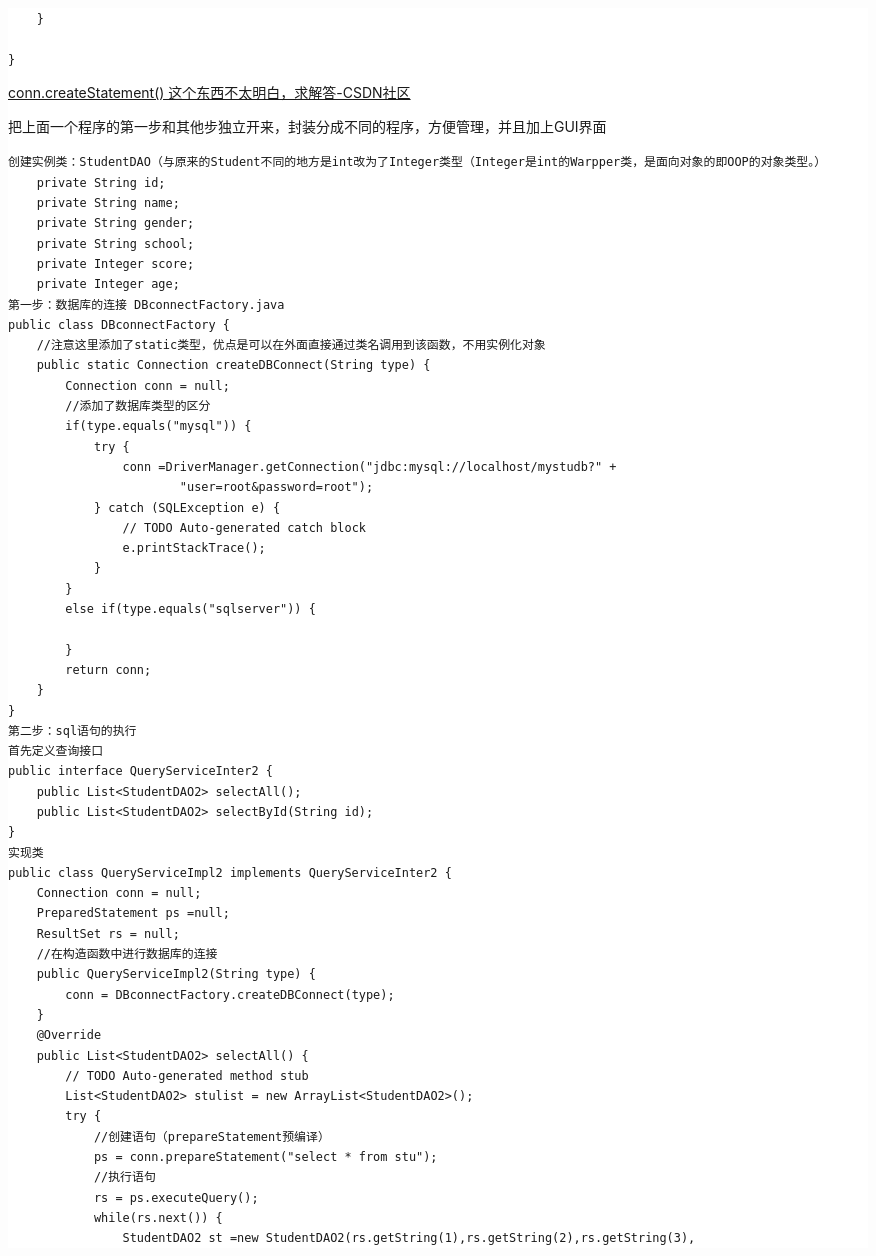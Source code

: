 ```
	}

}
```

[conn.createStatement() 这个东西不太明白，求解答-CSDN社区](https://bbs.csdn.net/topics/390092534)

把上面一个程序的第一步和其他步独立开来，封装分成不同的程序，方便管理，并且加上GUI界面

```
创建实例类：StudentDAO（与原来的Student不同的地方是int改为了Integer类型（Integer是int的Warpper类，是面向对象的即OOP的对象类型。）
	private String id;
	private String name;
	private String gender;
	private String school;
	private Integer score;
	private Integer age;
第一步：数据库的连接 DBconnectFactory.java
public class DBconnectFactory {
 	//注意这里添加了static类型，优点是可以在外面直接通过类名调用到该函数，不用实例化对象
	public static Connection createDBConnect(String type) {
		Connection conn = null;
		//添加了数据库类型的区分
		if(type.equals("mysql")) {
			try {
				conn =DriverManager.getConnection("jdbc:mysql://localhost/mystudb?" +
				        "user=root&password=root");
			} catch (SQLException e) {
				// TODO Auto-generated catch block
				e.printStackTrace();
			}
		}
		else if(type.equals("sqlserver")) {
			
		}
		return conn;
	}
}
第二步：sql语句的执行 
首先定义查询接口
public interface QueryServiceInter2 {
	public List<StudentDAO2> selectAll();
	public List<StudentDAO2> selectById(String id);
}
实现类
public class QueryServiceImpl2 implements QueryServiceInter2 {
	Connection conn = null;
	PreparedStatement ps =null;
	ResultSet rs = null;
	//在构造函数中进行数据库的连接
	public QueryServiceImpl2(String type) {
		conn = DBconnectFactory.createDBConnect(type);
	}
	@Override
	public List<StudentDAO2> selectAll() {
		// TODO Auto-generated method stub
		List<StudentDAO2> stulist = new ArrayList<StudentDAO2>();
		try {
			//创建语句（prepareStatement预编译）
			ps = conn.prepareStatement("select * from stu");
			//执行语句
			rs = ps.executeQuery();
			while(rs.next()) {
				StudentDAO2 st =new StudentDAO2(rs.getString(1),rs.getString(2),rs.getString(3),
```